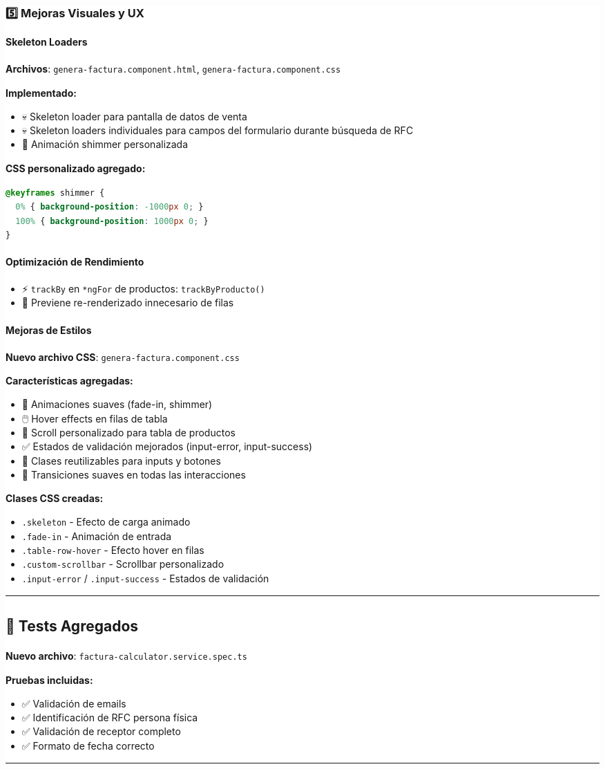 ### 5️⃣ **Mejoras Visuales y UX**

#### **Skeleton Loaders**
**Archivos**: `genera-factura.component.html`, `genera-factura.component.css`

**Implementado:**
- 💀 Skeleton loader para pantalla de datos de venta
- 💀 Skeleton loaders individuales para campos del formulario durante búsqueda de RFC
- 🎨 Animación shimmer personalizada

**CSS personalizado agregado:**
```css
@keyframes shimmer {
  0% { background-position: -1000px 0; }
  100% { background-position: 1000px 0; }
}
```

#### **Optimización de Rendimiento**
- ⚡ `trackBy` en `*ngFor` de productos: `trackByProducto()`
- 🎯 Previene re-renderizado innecesario de filas

#### **Mejoras de Estilos**
**Nuevo archivo CSS**: `genera-factura.component.css`

**Características agregadas:**
- 🎨 Animaciones suaves (fade-in, shimmer)
- 🖱️ Hover effects en filas de tabla
- 📜 Scroll personalizado para tabla de productos
- ✅ Estados de validación mejorados (input-error, input-success)
- 🎯 Clases reutilizables para inputs y botones
- 🌈 Transiciones suaves en todas las interacciones

**Clases CSS creadas:**
- `.skeleton` - Efecto de carga animado
- `.fade-in` - Animación de entrada
- `.table-row-hover` - Efecto hover en filas
- `.custom-scrollbar` - Scrollbar personalizado
- `.input-error` / `.input-success` - Estados de validación

---

## 🧪 Tests Agregados
**Nuevo archivo**: `factura-calculator.service.spec.ts`

**Pruebas incluidas:**
- ✅ Validación de emails
- ✅ Identificación de RFC persona física
- ✅ Validación de receptor completo
- ✅ Formato de fecha correcto

---
